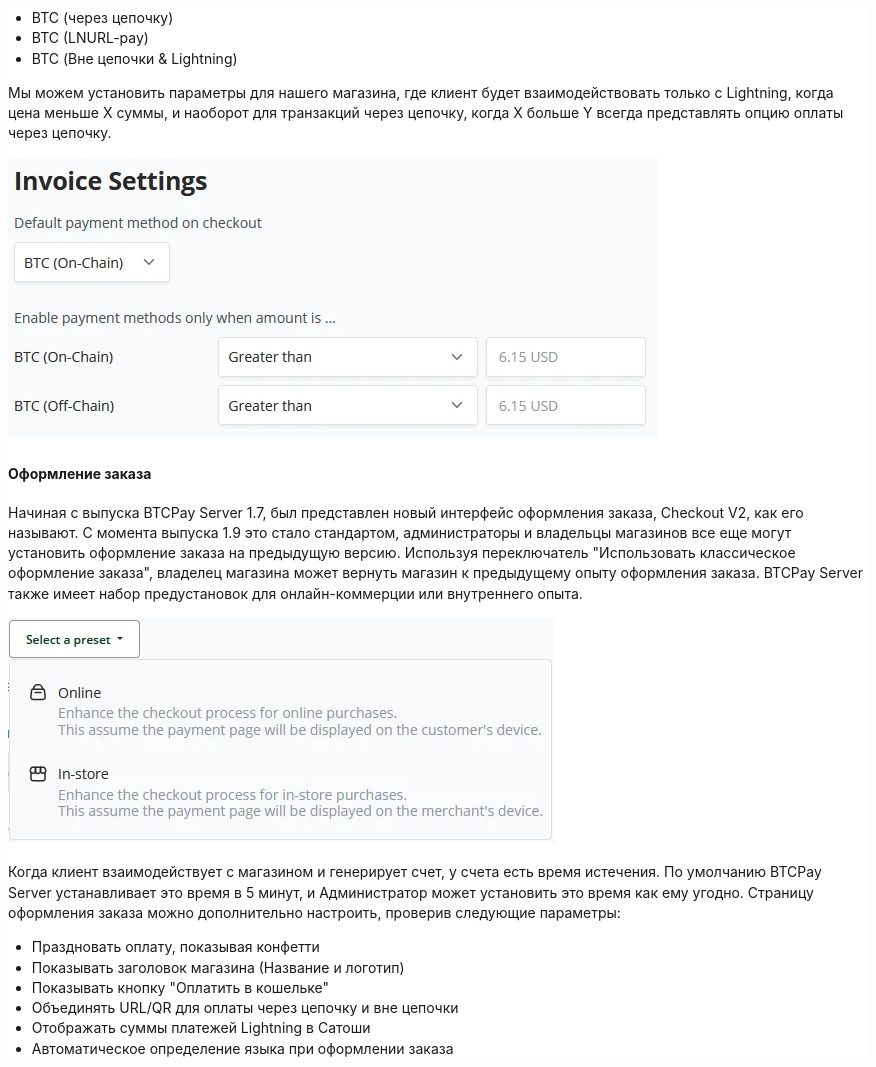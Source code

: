 - BTC (через цепочку)
- BTC (LNURL-pay)
- BTC (Вне цепочки & Lightning)

Мы можем установить параметры для нашего магазина, где клиент будет взаимодействовать только с Lightning, когда цена меньше X суммы, и наоборот для транзакций через цепочку, когда X больше Y всегда представлять опцию оплаты через цепочку.

![изображение](assets/en/48.webp)

#### Оформление заказа

Начиная с выпуска BTCPay Server 1.7, был представлен новый интерфейс оформления заказа, Checkout V2, как его называют. С момента выпуска 1.9 это стало стандартом, администраторы и владельцы магазинов все еще могут установить оформление заказа на предыдущую версию. Используя переключатель "Использовать классическое оформление заказа", владелец магазина может вернуть магазин к предыдущему опыту оформления заказа. BTCPay Server также имеет набор предустановок для онлайн-коммерции или внутреннего опыта.

![изображение](assets/en/49.webp)

Когда клиент взаимодействует с магазином и генерирует счет, у счета есть время истечения. По умолчанию BTCPay Server устанавливает это время в 5 минут, и Администратор может установить это время как ему угодно. Страницу оформления заказа можно дополнительно настроить, проверив следующие параметры:

- Праздновать оплату, показывая конфетти
- Показывать заголовок магазина (Название и логотип)
- Показывать кнопку "Оплатить в кошельке"
- Объединять URL/QR для оплаты через цепочку и вне цепочки
- Отображать суммы платежей Lightning в Сатоши
- Автоматическое определение языка при оформлении заказа

